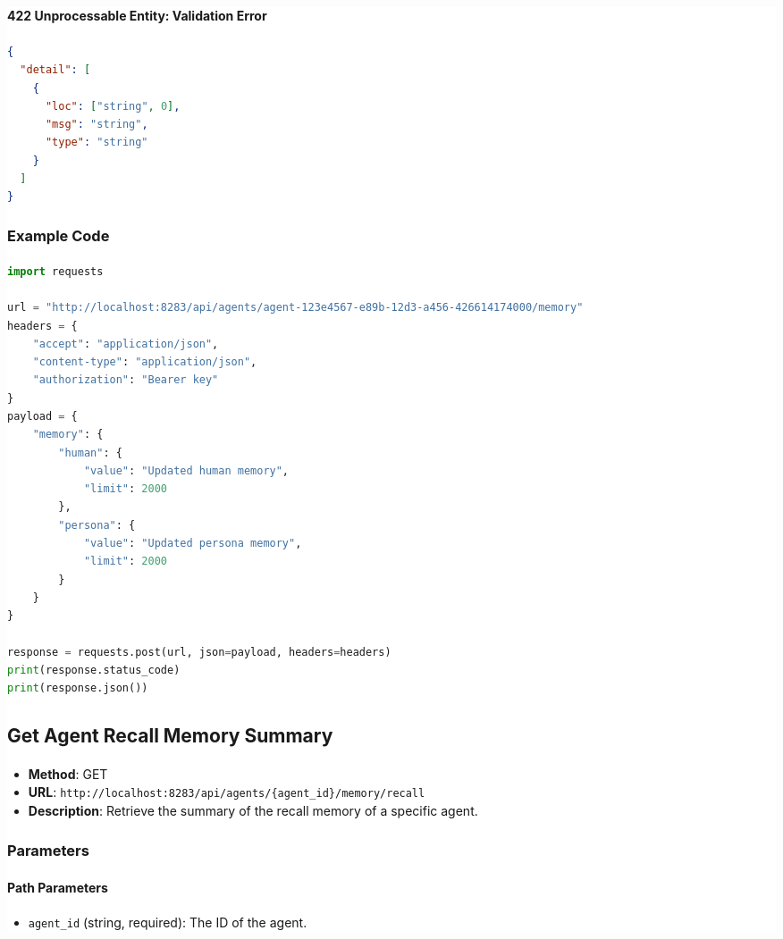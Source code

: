 #### 422 Unprocessable Entity: Validation Error
```json
{
  "detail": [
    {
      "loc": ["string", 0],
      "msg": "string",
      "type": "string"
    }
  ]
}
```

### Example Code
```python
import requests

url = "http://localhost:8283/api/agents/agent-123e4567-e89b-12d3-a456-426614174000/memory"
headers = {
    "accept": "application/json",
    "content-type": "application/json",
    "authorization": "Bearer key"
}
payload = {
    "memory": {
        "human": {
            "value": "Updated human memory",
            "limit": 2000
        },
        "persona": {
            "value": "Updated persona memory",
            "limit": 2000
        }
    }
}

response = requests.post(url, json=payload, headers=headers)
print(response.status_code)
print(response.json())
```

## Get Agent Recall Memory Summary
- **Method**: GET
- **URL**: `http://localhost:8283/api/agents/{agent_id}/memory/recall`
- **Description**: Retrieve the summary of the recall memory of a specific agent.

### Parameters

#### Path Parameters
- `agent_id` (string, required): The ID of the agent.
